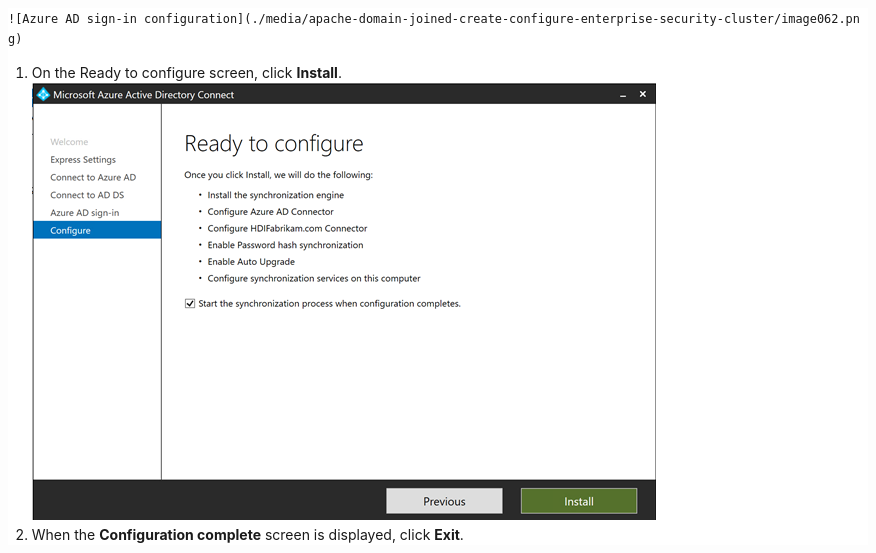     ![Azure AD sign-in configuration](./media/apache-domain-joined-create-configure-enterprise-security-cluster/image062.png)
1. On the Ready to configure screen, click **Install**.
    ![install](./media/apache-domain-joined-create-configure-enterprise-security-cluster/image064.png)
1. When the **Configuration complete** screen is displayed, click **Exit**.
